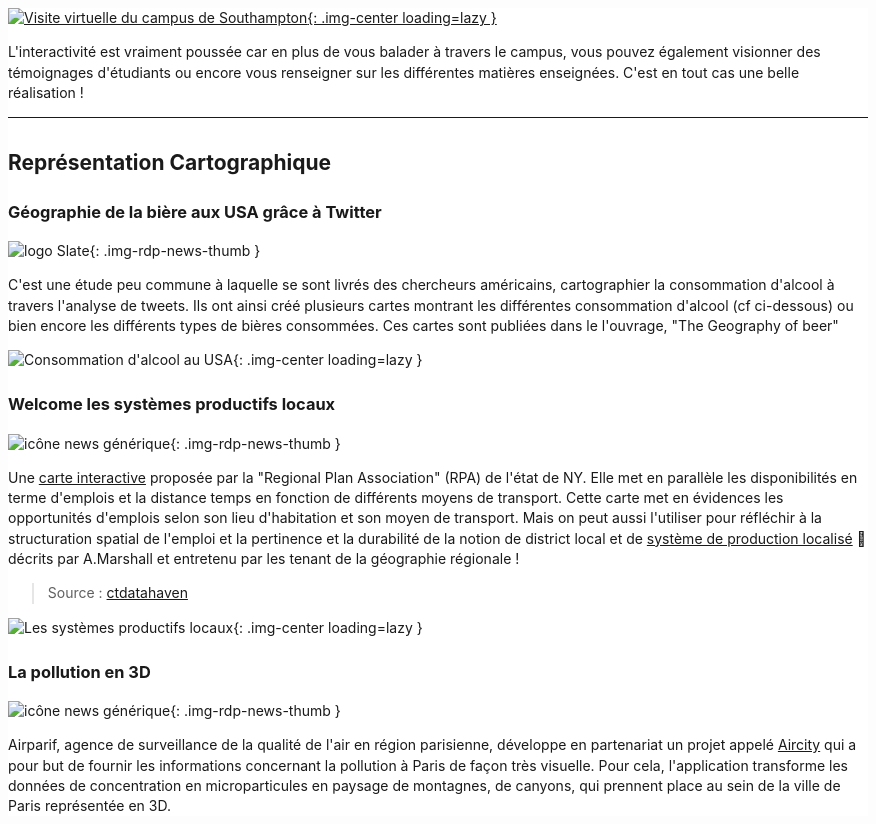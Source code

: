 [![Visite virtuelle du campus de Southampton](https://cdn.geotribu.fr/img/articles-blog-rdp/capture-ecran/virtualopenday.png "Visite virtuelle du campus de Southampton"){: .img-center loading=lazy }](http://virtualopenday.southampton.ac.uk/highfield/hartley-library-external)

L'interactivité est vraiment poussée car en plus de vous balader à travers le campus, vous pouvez également visionner des témoignages d'étudiants ou encore vous renseigner sur les différentes matières enseignées. C'est en tout cas une belle réalisation !

----

## Représentation Cartographique

### Géographie de la bière aux USA grâce à Twitter

![logo Slate](https://cdn.geotribu.fr/img/logos-icones/divers/slate.png "logo Slate"){: .img-rdp-news-thumb }

C'est une étude peu commune à laquelle se sont livrés des chercheurs américains, cartographier la consommation d'alcool à travers l'analyse de tweets. Ils ont ainsi créé plusieurs cartes montrant les différentes consommation d'alcool (cf ci-dessous) ou bien encore les différents types de bières consommées. Ces cartes sont publiées dans le l'ouvrage, "The Geography of beer"

![Consommation d'alcool au USA](https://cdn.geotribu.fr/img/articles-blog-rdp/capture-ecran/beermap1.jpg.jpg "Consommation d'alcool au USA"){: .img-center loading=lazy }

### Welcome les systèmes productifs locaux

![icône news générique](https://cdn.geotribu.fr/img/internal/icons-rdp-news/news.png "News Geotribu"){: .img-rdp-news-thumb }

Une [carte interactive](http://fragile-success.rpa.org/maps/jobs.html) proposée par la "Regional Plan Association" (RPA) de l'état de NY. Elle met en parallèle les disponibilités en terme d'emplois et la distance temps en fonction de différents moyens de transport. Cette carte met en évidences les opportunités d'emplois selon son lieu d'habitation et son moyen de transport. Mais on peut aussi l'utiliser pour réfléchir à la structuration spatial de l'emploi et la pertinence et la durabilité de la notion de district local et de [système de production localisé](https://fr.wikipedia.org/wiki/Syst%C3%A8me_productif_local) :slightly_smiling_face: décrits par A.Marshall et entretenu par les tenant de la géographie régionale !

> Source : [ctdatahaven](http://www.ctdatahaven.org/blog/2014/04/do-you-like-walking-to-work-or-taking-a-bus-new-jobs-access-maps-show-where-you-can/)

![Les systèmes productifs locaux](https://cdn.geotribu.fr/img/articles-blog-rdp/divers/snapshot1.png "Les systèmes productifs locaux"){: .img-center loading=lazy }

### La pollution en 3D

![icône news générique](https://cdn.geotribu.fr/img/internal/icons-rdp-news/news.png "News Geotribu"){: .img-rdp-news-thumb }

Airparif, agence de surveillance de la qualité de l'air en région parisienne, développe en partenariat un projet appelé [Aircity](https://www.lemonde.fr/planete/article/2014/02/28/visualiser-la-pollution-de-sa-ville-en-3d-une-premiere-mondiale_4375573_3244.html?utm_content=buffera8705&utm_medium=social&utm_source=twitter.com&utm_campaign=buffer) qui a pour but de fournir les informations concernant la pollution à Paris de façon très visuelle. Pour cela, l'application transforme les données de concentration en microparticules en paysage de montagnes, de canyons, qui prennent place au sein de la ville de Paris représentée en 3D.
